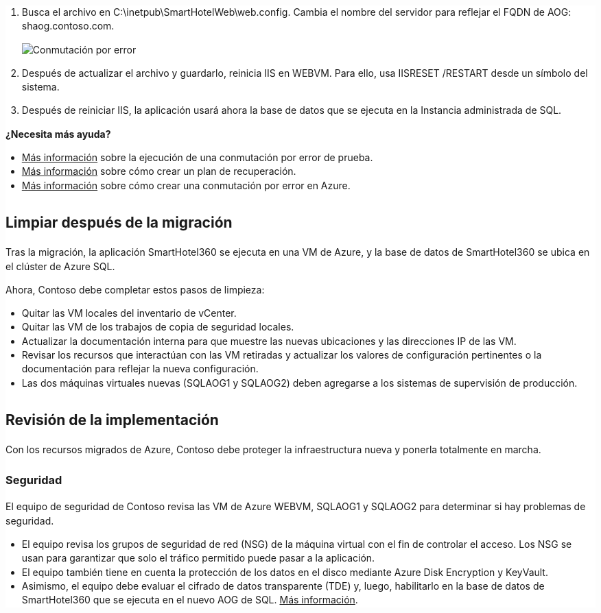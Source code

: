 1. Busca el archivo en C:\inetpub\SmartHotelWeb\web.config.  Cambia el nombre del servidor para reflejar el FQDN de AOG: shaog.contoso.com.

    ![Conmutación por error](./media/contoso-migration-rehost-vm-sql-ag/failover4.png)  

2. Después de actualizar el archivo y guardarlo, reinicia IIS en WEBVM. Para ello, usa IISRESET /RESTART desde un símbolo del sistema.
2. Después de reiniciar IIS, la aplicación usará ahora la base de datos que se ejecuta en la Instancia administrada de SQL.


**¿Necesita más ayuda?**

- [Más información](https://docs.microsoft.com/azure/site-recovery/tutorial-dr-drill-azure) sobre la ejecución de una conmutación por error de prueba. 
- [Más información](https://docs.microsoft.com/azure/site-recovery/site-recovery-create-recovery-plans) sobre cómo crear un plan de recuperación.
- [Más información](https://docs.microsoft.com/azure/site-recovery/site-recovery-failover) sobre cómo crear una conmutación por error en Azure.

## <a name="clean-up-after-migration"></a>Limpiar después de la migración

Tras la migración, la aplicación SmartHotel360 se ejecuta en una VM de Azure, y la base de datos de SmartHotel360 se ubica en el clúster de Azure SQL.

Ahora, Contoso debe completar estos pasos de limpieza:  

- Quitar las VM locales del inventario de vCenter.
- Quitar las VM de los trabajos de copia de seguridad locales.
- Actualizar la documentación interna para que muestre las nuevas ubicaciones y las direcciones IP de las VM.
- Revisar los recursos que interactúan con las VM retiradas y actualizar los valores de configuración pertinentes o la documentación para reflejar la nueva configuración.
- Las dos máquinas virtuales nuevas (SQLAOG1 y SQLAOG2) deben agregarse a los sistemas de supervisión de producción.

## <a name="review-the-deployment"></a>Revisión de la implementación

Con los recursos migrados de Azure, Contoso debe proteger la infraestructura nueva y ponerla totalmente en marcha.

### <a name="security"></a>Seguridad

El equipo de seguridad de Contoso revisa las VM de Azure WEBVM, SQLAOG1 y SQLAOG2 para determinar si hay problemas de seguridad. 

- El equipo revisa los grupos de seguridad de red (NSG) de la máquina virtual con el fin de controlar el acceso. Los NSG se usan para garantizar que solo el tráfico permitido puede pasar a la aplicación.
- El equipo también tiene en cuenta la protección de los datos en el disco mediante Azure Disk Encryption y KeyVault.
- Asimismo, el equipo debe evaluar el cifrado de datos transparente (TDE) y, luego, habilitarlo en la base de datos de SmartHotel360 que se ejecuta en el nuevo AOG de SQL. [Más información](https://docs.microsoft.com/sql/relational-databases/security/encryption/transparent-data-encryption?view=sql-server-2017).
